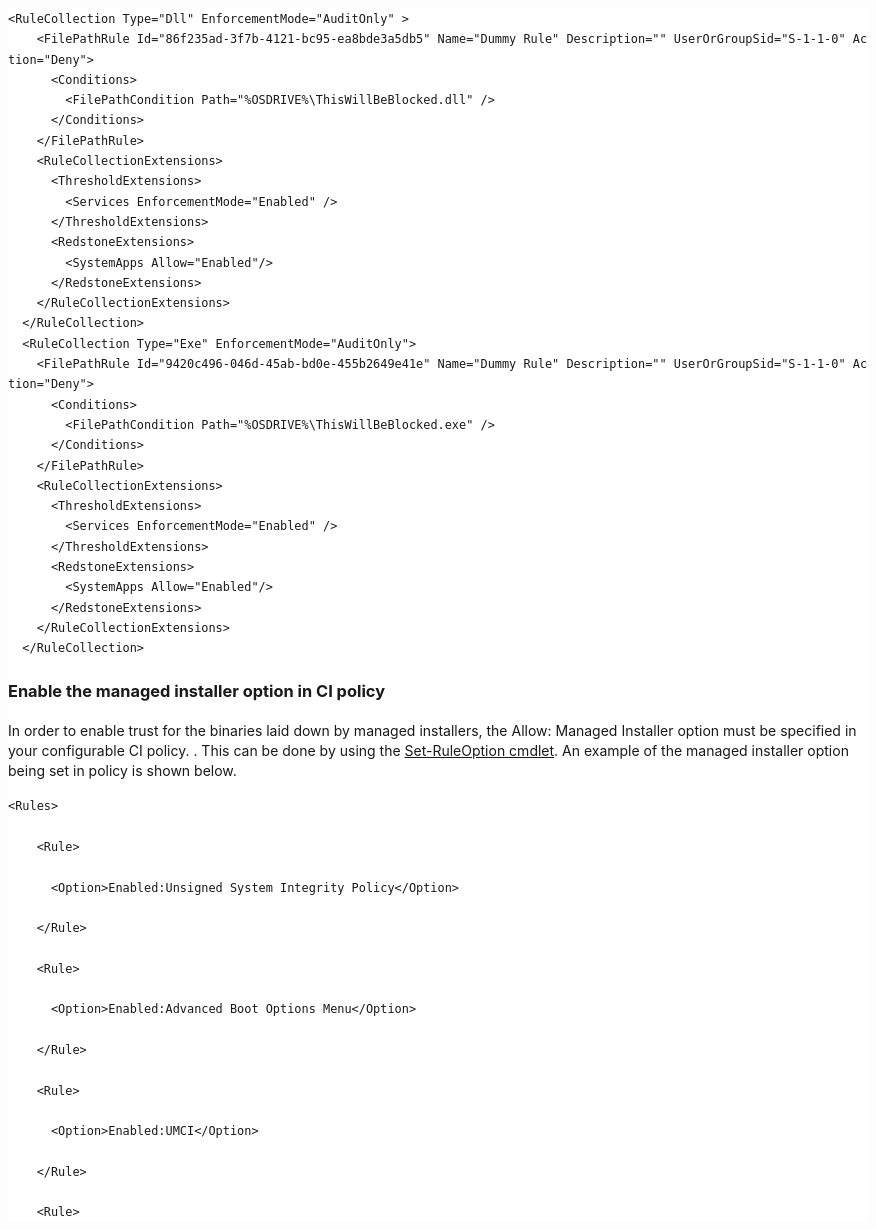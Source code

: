 ```code
<RuleCollection Type="Dll" EnforcementMode="AuditOnly" >
    <FilePathRule Id="86f235ad-3f7b-4121-bc95-ea8bde3a5db5" Name="Dummy Rule" Description="" UserOrGroupSid="S-1-1-0" Action="Deny">
      <Conditions>
        <FilePathCondition Path="%OSDRIVE%\ThisWillBeBlocked.dll" />
      </Conditions>
    </FilePathRule>
    <RuleCollectionExtensions>
      <ThresholdExtensions>
        <Services EnforcementMode="Enabled" />
      </ThresholdExtensions>
      <RedstoneExtensions>
        <SystemApps Allow="Enabled"/>
      </RedstoneExtensions>
    </RuleCollectionExtensions>
  </RuleCollection>
  <RuleCollection Type="Exe" EnforcementMode="AuditOnly">
    <FilePathRule Id="9420c496-046d-45ab-bd0e-455b2649e41e" Name="Dummy Rule" Description="" UserOrGroupSid="S-1-1-0" Action="Deny">
      <Conditions>
        <FilePathCondition Path="%OSDRIVE%\ThisWillBeBlocked.exe" />
      </Conditions>
    </FilePathRule>
    <RuleCollectionExtensions>
      <ThresholdExtensions>
        <Services EnforcementMode="Enabled" />
      </ThresholdExtensions>
      <RedstoneExtensions>
        <SystemApps Allow="Enabled"/>
      </RedstoneExtensions>
    </RuleCollectionExtensions>
  </RuleCollection>
```

### Enable the managed installer option in CI policy

In order to enable trust for the binaries laid down by managed installers, the Allow: Managed Installer option must be specified in your configurable CI policy. .
This can be done by using the [Set-RuleOption cmdlet](https://technet.microsoft.com/itpro/powershell/windows/configci/set-ruleoption). 
An example of the managed installer option being set in policy is shown below.

```code
<Rules>  

    <Rule>  

      <Option>Enabled:Unsigned System Integrity Policy</Option>  

    </Rule>  

    <Rule>  

      <Option>Enabled:Advanced Boot Options Menu</Option>  

    </Rule>  

    <Rule>  

      <Option>Enabled:UMCI</Option>  

    </Rule>  

    <Rule>  
```